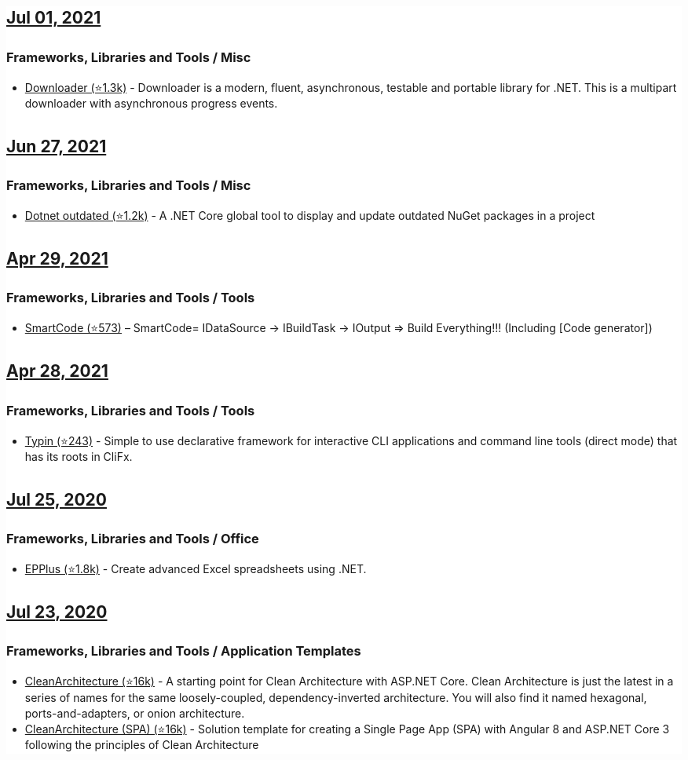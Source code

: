 ## [Jul 01, 2021](/content/2021/07/01/README.md)

### Frameworks, Libraries and Tools / Misc

*   [Downloader (⭐1.3k)](https://github.com/bezzad/Downloader) - Downloader is a modern, fluent, asynchronous, testable and portable library for .NET. This is a multipart downloader with asynchronous progress events.

## [Jun 27, 2021](/content/2021/06/27/README.md)

### Frameworks, Libraries and Tools / Misc

*   [Dotnet outdated (⭐1.2k)](https://github.com/dotnet-outdated/dotnet-outdated) - A .NET Core global tool to display and update outdated NuGet packages in a project

## [Apr 29, 2021](/content/2021/04/29/README.md)

### Frameworks, Libraries and Tools / Tools

*   [SmartCode (⭐573)](https://github.com/Ahoo-Wang/SmartCode) – SmartCode= IDataSource -> IBuildTask -> IOutput => Build Everything!!! (Including \[Code generator])

## [Apr 28, 2021](/content/2021/04/28/README.md)

### Frameworks, Libraries and Tools / Tools

*   [Typin (⭐243)](https://github.com/adambajguz/Typin) - Simple to use declarative framework for interactive CLI applications and command line tools (direct mode) that has its roots in CliFx.

## [Jul 25, 2020](/content/2020/07/25/README.md)

### Frameworks, Libraries and Tools / Office

*   [EPPlus (⭐1.8k)](https://github.com/EPPlusSoftware/EPPlus) - Create advanced Excel spreadsheets using .NET.

## [Jul 23, 2020](/content/2020/07/23/README.md)

### Frameworks, Libraries and Tools / Application Templates

*   [CleanArchitecture (⭐16k)](https://github.com/ardalis/CleanArchitecture) - A starting point for Clean Architecture with ASP.NET Core. Clean Architecture is just the latest in a series of names for the same loosely-coupled, dependency-inverted architecture. You will also find it named hexagonal, ports-and-adapters, or onion architecture.
*   [CleanArchitecture (SPA) (⭐16k)](https://github.com/JasonGT/CleanArchitecture) - Solution template for creating a Single Page App (SPA) with Angular 8 and ASP.NET Core 3 following the principles of Clean Architecture
